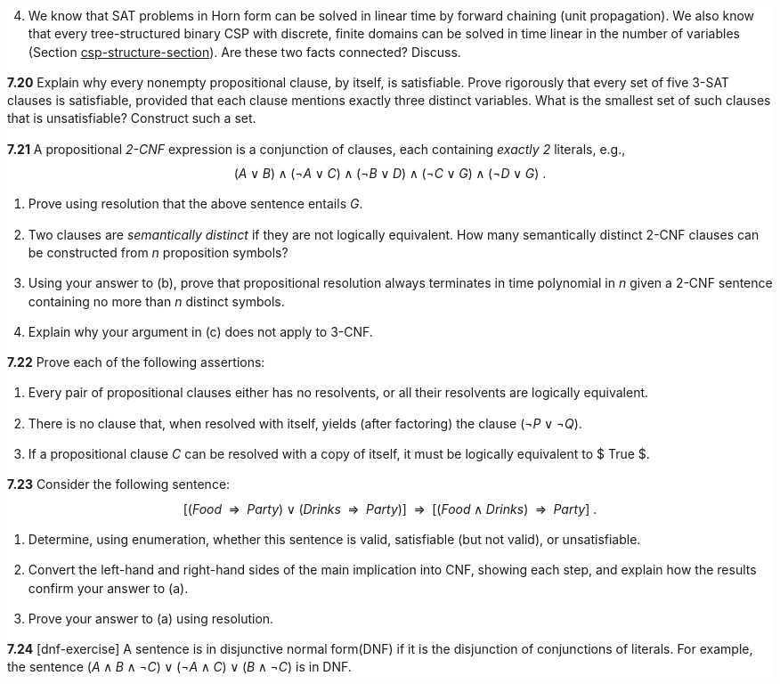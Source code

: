 4.  We know that SAT problems in Horn form can be solved in linear time
    by forward chaining (unit propagation). We also know that every
    tree-structured binary CSP with discrete, finite domains can be
    solved in time linear in the number of variables
    (<span>Section [csp-structure-section](#/)</span>). Are these two
    facts connected? Discuss.

**7.20** Explain why every nonempty propositional clause, by itself, is
satisfiable. Prove rigorously that every set of five 3-SAT clauses is
satisfiable, provided that each clause mentions exactly three distinct
variables. What is the smallest set of such clauses that is
unsatisfiable? Construct such a set.

**7.21** A propositional <span>*2-CNF*</span> expression is a conjunction of
clauses, each containing <span>*exactly 2*</span> literals, e.g.,
$$(A\lor B) \land (\lnot A \lor C) \land (\lnot B \lor D) \land (\lnot
  C \lor G) \land (\lnot D \lor G)\ .$$

1.  Prove using resolution that the above sentence entails $G$.

2.  Two clauses are <span>*semantically distinct*</span> if they are not
    logically equivalent. How many semantically distinct 2-CNF clauses
    can be constructed from $n$ proposition symbols?

3.  Using your answer to (b), prove that propositional resolution always
    terminates in time polynomial in $n$ given a 2-CNF sentence
    containing no more than $n$ distinct symbols.

4.  Explain why your argument in (c) does not apply to 3-CNF.

**7.22** Prove each of the following assertions:

1.  Every pair of propositional clauses either has no resolvents, or all
    their resolvents are logically equivalent.

2.  There is no clause that, when resolved with itself, yields
    (after factoring) the clause $(\lnot P \lor \lnot Q)$.

3.  If a propositional clause $C$ can be resolved with a copy of itself,
    it must be logically equivalent to $ True $.

**7.23** Consider the following sentence:
$$[ ({Food} {\:\;{\Rightarrow}\:\;}{Party}) \lor ({Drinks} {\:\;{\Rightarrow}\:\;}{Party}) ] {\:\;{\Rightarrow}\:\;}[ ( {Food} \land {Drinks} )  {\:\;{\Rightarrow}\:\;}{Party}]\ .$$

1.  Determine, using enumeration, whether this sentence is valid,
    satisfiable (but not valid), or unsatisfiable.

2.  Convert the left-hand and right-hand sides of the main implication
    into CNF, showing each step, and explain how the results confirm
    your answer to (a).

3.  Prove your answer to (a) using resolution.

**7.24** \[dnf-exercise\] A sentence is in <span>disjunctive normal form</span>(DNF) if it is the disjunction of
conjunctions of literals. For example, the sentence
$(A \land B \land \lnot C) \lor (\lnot A \land C) \lor (B \land \lnot C)$
is in DNF.
